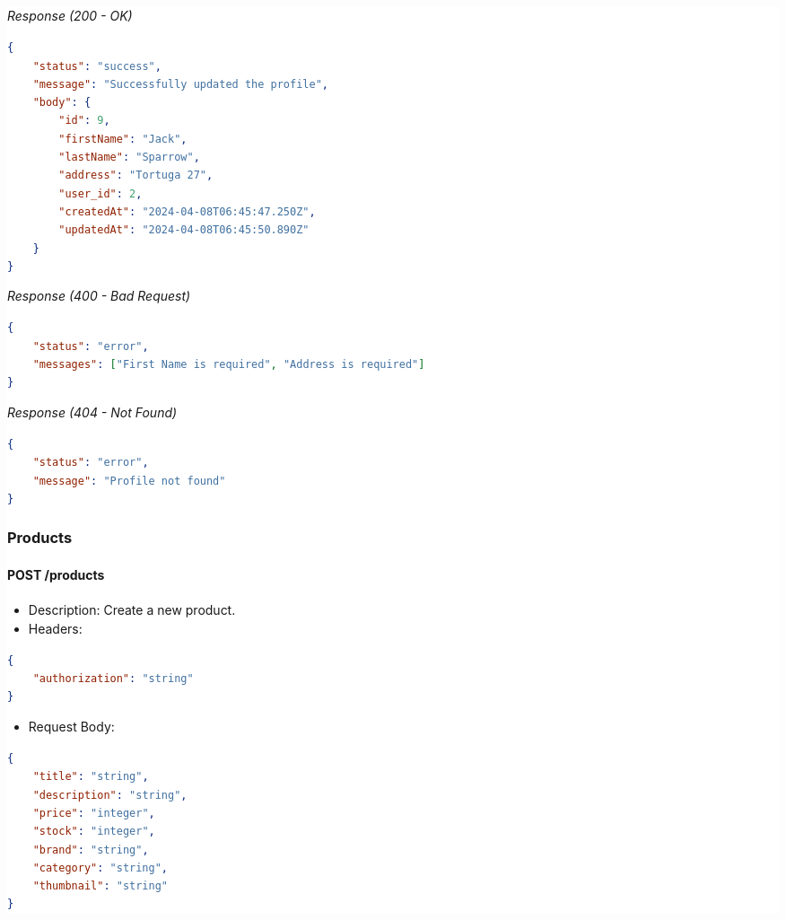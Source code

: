 _Response (200 - OK)_

```json
{
	"status": "success",
	"message": "Successfully updated the profile",
	"body": {
		"id": 9,
		"firstName": "Jack",
		"lastName": "Sparrow",
		"address": "Tortuga 27",
		"user_id": 2,
		"createdAt": "2024-04-08T06:45:47.250Z",
		"updatedAt": "2024-04-08T06:45:50.890Z"
	}
}
```

_Response (400 - Bad Request)_

```json
{
	"status": "error",
	"messages": ["First Name is required", "Address is required"]
}
```

_Response (404 - Not Found)_

```json
{
	"status": "error",
	"message": "Profile not found"
}
```

### Products

#### POST /products

- Description: Create a new product.
- Headers:

```json
{
	"authorization": "string"
}
```

- Request Body:

```json
{
	"title": "string",
	"description": "string",
	"price": "integer",
	"stock": "integer",
	"brand": "string",
	"category": "string",
	"thumbnail": "string"
}
```

